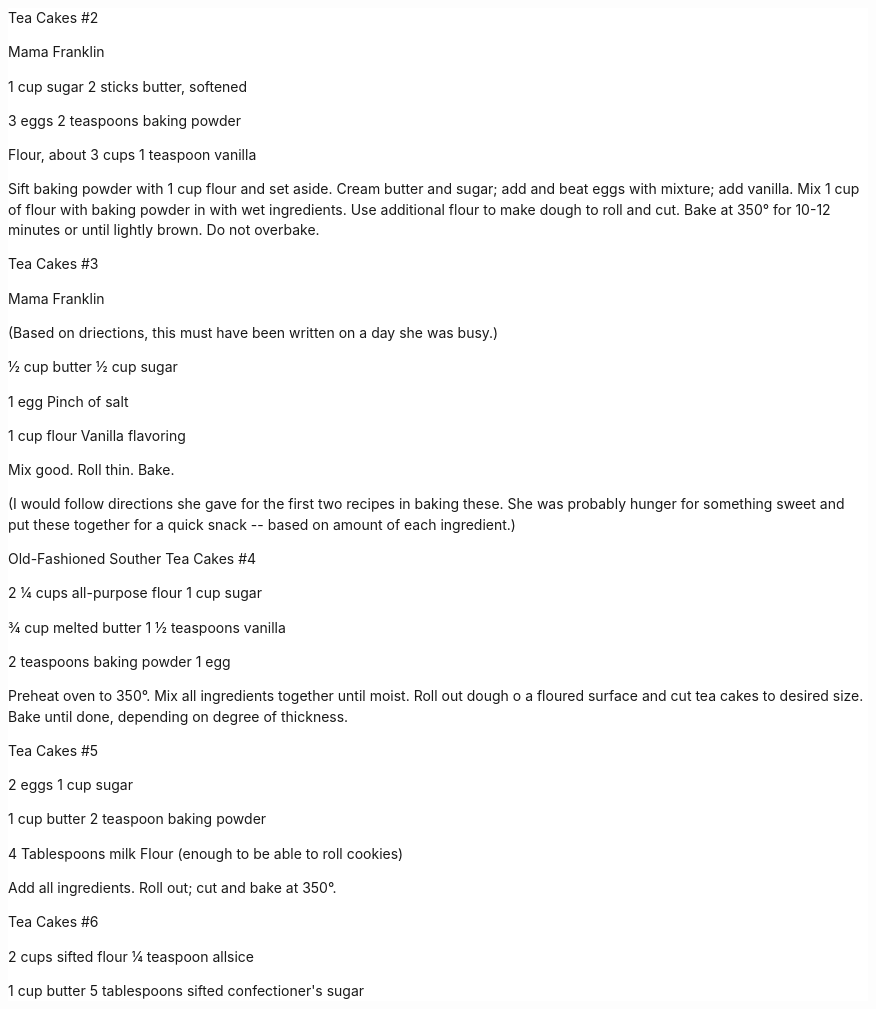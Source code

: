 Tea Cakes #2

Mama Franklin

1 cup sugar 2 sticks butter, softened

3 eggs 2 teaspoons baking powder

Flour, about 3 cups 1 teaspoon vanilla

Sift baking powder with 1 cup flour and set aside. Cream butter and
sugar; add and beat eggs with mixture; add vanilla. Mix 1 cup of flour
with baking powder in with wet ingredients. Use additional flour to make
dough to roll and cut. Bake at 350° for 10-12 minutes or until lightly
brown. Do not overbake.

Tea Cakes #3

Mama Franklin

(Based on driections, this must have been written on a day she was
busy.)

½ cup butter ½ cup sugar

1 egg Pinch of salt

1 cup flour Vanilla flavoring

Mix good. Roll thin. Bake.

(I would follow directions she gave for the first two recipes in baking
these. She was probably hunger for something sweet and put these
together for a quick snack -- based on amount of each ingredient.)

Old-Fashioned Souther Tea Cakes #4

2 ¼ cups all-purpose flour 1 cup sugar

¾ cup melted butter 1 ½ teaspoons vanilla

2 teaspoons baking powder 1 egg

Preheat oven to 350°. Mix all ingredients together until moist. Roll out
dough o a floured surface and cut tea cakes to desired size. Bake until
done, depending on degree of thickness.

Tea Cakes #5

2 eggs 1 cup sugar

1 cup butter 2 teaspoon baking powder

4 Tablespoons milk Flour (enough to be able to roll cookies)

Add all ingredients. Roll out; cut and bake at 350°.

Tea Cakes #6

2 cups sifted flour ¼ teaspoon allsice

1 cup butter 5 tablespoons sifted confectioner's sugar
